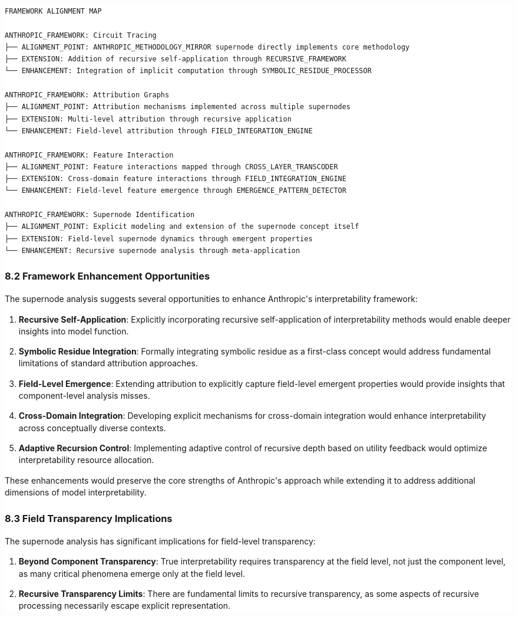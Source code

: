 ```
FRAMEWORK ALIGNMENT MAP

ANTHROPIC_FRAMEWORK: Circuit Tracing
├── ALIGNMENT_POINT: ANTHROPIC_METHODOLOGY_MIRROR supernode directly implements core methodology
├── EXTENSION: Addition of recursive self-application through RECURSIVE_FRAMEWORK
└── ENHANCEMENT: Integration of implicit computation through SYMBOLIC_RESIDUE_PROCESSOR

ANTHROPIC_FRAMEWORK: Attribution Graphs
├── ALIGNMENT_POINT: Attribution mechanisms implemented across multiple supernodes
├── EXTENSION: Multi-level attribution through recursive application
└── ENHANCEMENT: Field-level attribution through FIELD_INTEGRATION_ENGINE

ANTHROPIC_FRAMEWORK: Feature Interaction
├── ALIGNMENT_POINT: Feature interactions mapped through CROSS_LAYER_TRANSCODER
├── EXTENSION: Cross-domain feature interactions through FIELD_INTEGRATION_ENGINE
└── ENHANCEMENT: Field-level feature emergence through EMERGENCE_PATTERN_DETECTOR

ANTHROPIC_FRAMEWORK: Supernode Identification
├── ALIGNMENT_POINT: Explicit modeling and extension of the supernode concept itself
├── EXTENSION: Field-level supernode dynamics through emergent properties
└── ENHANCEMENT: Recursive supernode analysis through meta-application
```

### 8.2 Framework Enhancement Opportunities

The supernode analysis suggests several opportunities to enhance Anthropic's interpretability framework:

1. **Recursive Self-Application**: Explicitly incorporating recursive self-application of interpretability methods would enable deeper insights into model function.

2. **Symbolic Residue Integration**: Formally integrating symbolic residue as a first-class concept would address fundamental limitations of standard attribution approaches.

3. **Field-Level Emergence**: Extending attribution to explicitly capture field-level emergent properties would provide insights that component-level analysis misses.

4. **Cross-Domain Integration**: Developing explicit mechanisms for cross-domain integration would enhance interpretability across conceptually diverse contexts.

5. **Adaptive Recursion Control**: Implementing adaptive control of recursive depth based on utility feedback would optimize interpretability resource allocation.

These enhancements would preserve the core strengths of Anthropic's approach while extending it to address additional dimensions of model interpretability.

### 8.3 Field Transparency Implications

The supernode analysis has significant implications for field-level transparency:

1. **Beyond Component Transparency**: True interpretability requires transparency at the field level, not just the component level, as many critical phenomena emerge only at the field level.

2. **Recursive Transparency Limits**: There are fundamental limits to recursive transparency, as some aspects of recursive processing necessarily escape explicit representation.
